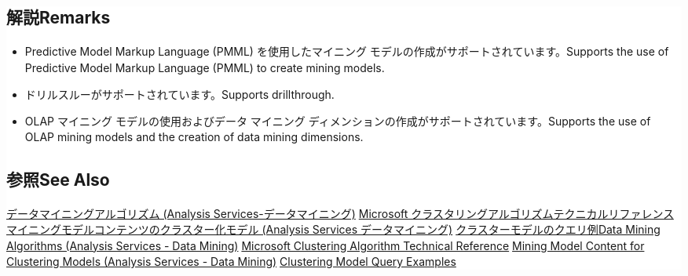 ## <a name="remarks"></a><span data-ttu-id="d1947-151">解説</span><span class="sxs-lookup"><span data-stu-id="d1947-151">Remarks</span></span>

-   <span data-ttu-id="d1947-152">Predictive Model Markup Language (PMML) を使用したマイニング モデルの作成がサポートされています。</span><span class="sxs-lookup"><span data-stu-id="d1947-152">Supports the use of Predictive Model Markup Language (PMML) to create mining models.</span></span>

-   <span data-ttu-id="d1947-153">ドリルスルーがサポートされています。</span><span class="sxs-lookup"><span data-stu-id="d1947-153">Supports drillthrough.</span></span>

-   <span data-ttu-id="d1947-154">OLAP マイニング モデルの使用およびデータ マイニング ディメンションの作成がサポートされています。</span><span class="sxs-lookup"><span data-stu-id="d1947-154">Supports the use of OLAP mining models and the creation of data mining dimensions.</span></span>

## <a name="see-also"></a><span data-ttu-id="d1947-155">参照</span><span class="sxs-lookup"><span data-stu-id="d1947-155">See Also</span></span>
 <span data-ttu-id="d1947-156">[データマイニングアルゴリズム &#40;Analysis Services-データマイニング&#41;](data-mining-algorithms-analysis-services-data-mining.md) [Microsoft クラスタリングアルゴリズムテクニカルリファレンス](microsoft-clustering-algorithm-technical-reference.md)[マイニングモデルコンテンツのクラスター化モデル &#40;Analysis Services データマイニング&#41;](mining-model-content-for-clustering-models-analysis-services-data-mining.md) [クラスターモデルのクエリ例](clustering-model-query-examples.md)</span><span class="sxs-lookup"><span data-stu-id="d1947-156">[Data Mining Algorithms &#40;Analysis Services - Data Mining&#41;](data-mining-algorithms-analysis-services-data-mining.md) [Microsoft Clustering Algorithm Technical Reference](microsoft-clustering-algorithm-technical-reference.md) [Mining Model Content for Clustering Models &#40;Analysis Services - Data Mining&#41;](mining-model-content-for-clustering-models-analysis-services-data-mining.md) [Clustering Model Query Examples](clustering-model-query-examples.md)</span></span>


